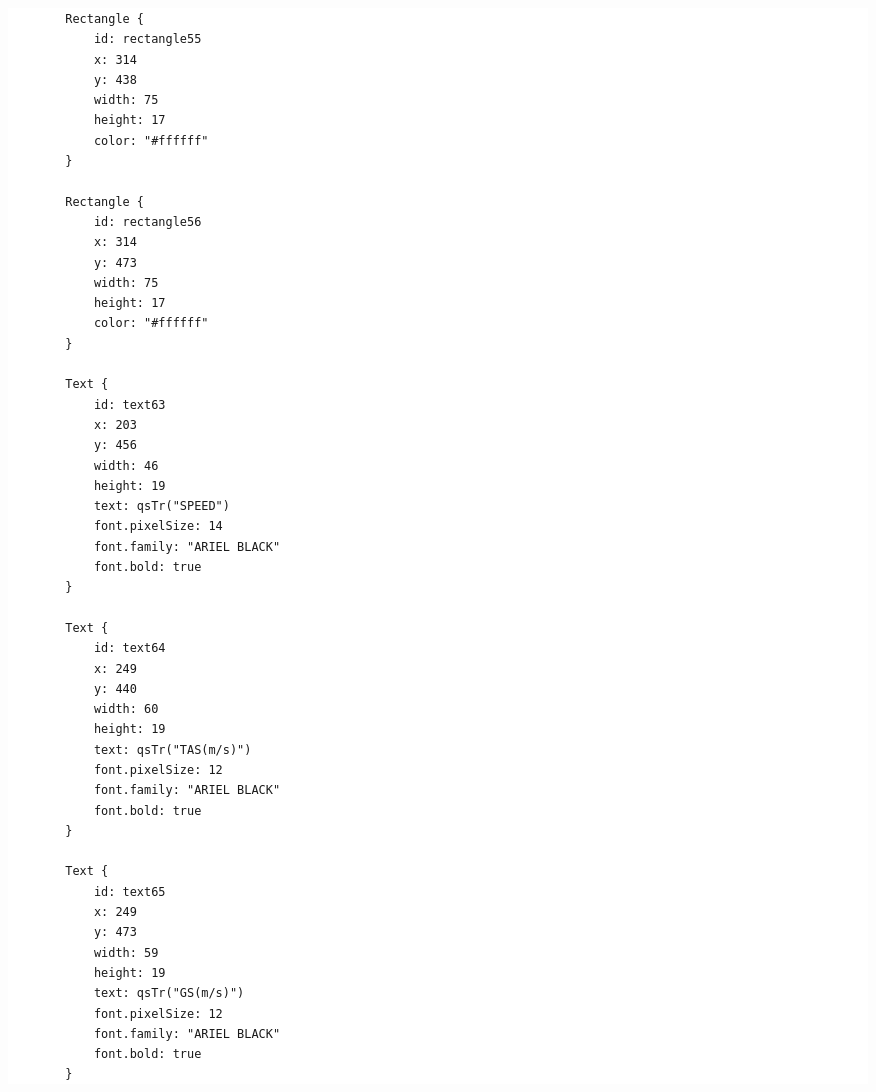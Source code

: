             Rectangle {
                id: rectangle55
                x: 314
                y: 438
                width: 75
                height: 17
                color: "#ffffff"
            }

            Rectangle {
                id: rectangle56
                x: 314
                y: 473
                width: 75
                height: 17
                color: "#ffffff"
            }

            Text {
                id: text63
                x: 203
                y: 456
                width: 46
                height: 19
                text: qsTr("SPEED")
                font.pixelSize: 14
                font.family: "ARIEL BLACK"
                font.bold: true
            }

            Text {
                id: text64
                x: 249
                y: 440
                width: 60
                height: 19
                text: qsTr("TAS(m/s)")
                font.pixelSize: 12
                font.family: "ARIEL BLACK"
                font.bold: true
            }

            Text {
                id: text65
                x: 249
                y: 473
                width: 59
                height: 19
                text: qsTr("GS(m/s)")
                font.pixelSize: 12
                font.family: "ARIEL BLACK"
                font.bold: true
            }
